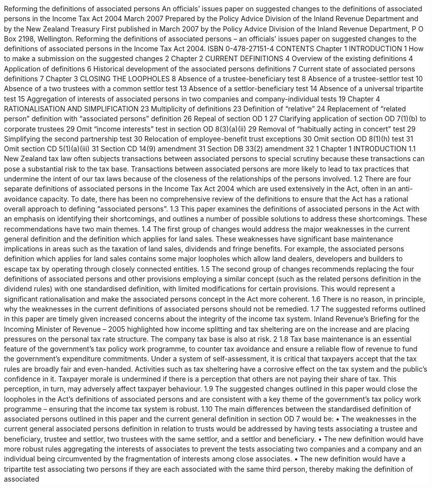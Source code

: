 Reforming the definitions of associated persons An officials’ issues paper on suggested changes to the definitions of associated persons in the Income Tax Act 2004 March 2007 Prepared by the Policy Advice Division of the Inland Revenue Department and by the New Zealand Treasury First published in March 2007 by the Policy Advice Division of the Inland Revenue Department, P O Box 2198, Wellington. Reforming the definitions of associated persons – an officials’ issues paper on suggested changes to the definitions of associated persons in the Income Tax Act 2004. ISBN 0-478-27151-4 CONTENTS Chapter 1 INTRODUCTION 1 How to make a submission on the suggested changes 2 Chapter 2 CURRENT DEFINITIONS 4 Overview of the existing definitions 4 Application of definitions 6 Historical development of the associated persons definitions 7 Current state of associated persons definitions 7 Chapter 3 CLOSING THE LOOPHOLES 8 Absence of a trustee-beneficiary test 8 Absence of a trustee-settlor test 10 Absence of a two trustees with a common settlor test 13 Absence of a settlor-beneficiary test 14 Absence of a universal tripartite test 15 Aggregation of interests of associated persons in two companies and company-individual tests 19 Chapter 4 RATIONALISATION AND SIMPLIFICATION 23 Multiplicity of definitions 23 Definition of “relative” 24 Replacement of “related person” definition with “associated persons” definition 26 Repeal of section OD 1 27 Clarifying application of section OD 7(1)(b) to corporate trustees 29 Omit “income interests” test in section OD 8(3)(a)(ii) 29 Removal of “habitually acting in concert” test 29 Simplifying the second partnership test 30 Relocation of employee-benefit trust exceptions 30 Omit section OD 8(1)(h) test 31 Omit section CD 5(1)(a)(iii) 31 Section CD 14(9) amendment 31 Section DB 33(2) amendment 32 1 Chapter 1 INTRODUCTION 1.1 New Zealand tax law often subjects transactions between associated persons to special scrutiny because these transactions can pose a substantial risk to the tax base. Transactions between associated persons are more likely to lead to tax practices that undermine the intent of our tax laws because of the closeness of the relationships of the persons involved. 1.2 There are four separate definitions of associated persons in the Income Tax Act 2004 which are used extensively in the Act, often in an anti-avoidance capacity. To date, there has been no comprehensive review of the definitions to ensure that the Act has a rational overall approach to defining “associated persons”. 1.3 This paper examines the definitions of associated persons in the Act with an emphasis on identifying their shortcomings, and outlines a number of possible solutions to address these shortcomings. These recommendations have two main themes. 1.4 The first group of changes would address the major weaknesses in the current general definition and the definition which applies for land sales. These weaknesses have significant base maintenance implications in areas such as the taxation of land sales, dividends and fringe benefits. For example, the associated persons definition which applies for land sales contains some major loopholes which allow land dealers, developers and builders to escape tax by operating through closely connected entities. 1.5 The second group of changes recommends replacing the four definitions of associated persons and other provisions employing a similar concept (such as the related persons definition in the dividend rules) with one standardised definition, with limited modifications for certain provisions. This would represent a significant rationalisation and make the associated persons concept in the Act more coherent. 1.6 There is no reason, in principle, why the weaknesses in the current definitions of associated persons should not be remedied. 1.7 The suggested reforms outlined in this paper are timely given increased concerns about the integrity of the income tax system. Inland Revenue’s Briefing for the Incoming Minister of Revenue – 2005 highlighted how income splitting and tax sheltering are on the increase and are placing pressures on the personal tax rate structure. The company tax base is also at risk. 2 1.8 Tax base maintenance is an essential feature of the government’s tax policy work programme, to counter tax avoidance and ensure a reliable flow of revenue to fund the government’s expenditure commitments. Under a system of self-assessment, it is critical that taxpayers accept that the tax rules are broadly fair and even-handed. Activities such as tax sheltering have a corrosive effect on the tax system and the public’s confidence in it. Taxpayer morale is undermined if there is a perception that others are not paying their share of tax. This perception, in turn, may adversely affect taxpayer behaviour. 1.9 The suggested changes outlined in this paper would close the loopholes in the Act’s definitions of associated persons and are consistent with a key theme of the government’s tax policy work programme – ensuring that the income tax system is robust. 1.10 The main differences between the standardised definition of associated persons outlined in this paper and the current general definition in section OD 7 would be: • The weaknesses in the current general associated persons definition in relation to trusts would be addressed by having tests associating a trustee and beneficiary, trustee and settlor, two trustees with the same settlor, and a settlor and beneficiary. • The new definition would have more robust rules aggregating the interests of associates to prevent the tests associating two companies and a company and an individual being circumvented by the fragmentation of interests among close associates. • The new definition would have a tripartite test associating two persons if they are each associated with the same third person, thereby making the definition of associated